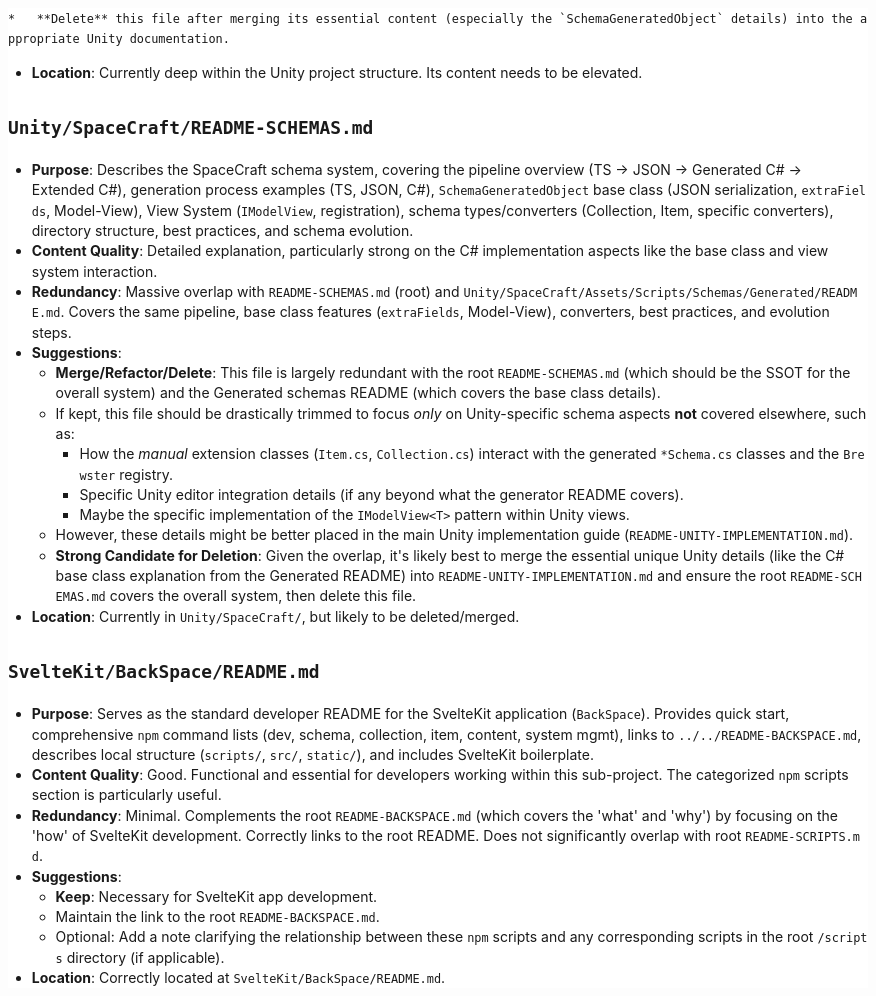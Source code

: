     *   **Delete** this file after merging its essential content (especially the `SchemaGeneratedObject` details) into the appropriate Unity documentation.
*   **Location**: Currently deep within the Unity project structure. Its content needs to be elevated.

## `Unity/SpaceCraft/README-SCHEMAS.md`

*   **Purpose**: Describes the SpaceCraft schema system, covering the pipeline overview (TS -> JSON -> Generated C# -> Extended C#), generation process examples (TS, JSON, C#), `SchemaGeneratedObject` base class (JSON serialization, `extraFields`, Model-View), View System (`IModelView`, registration), schema types/converters (Collection, Item, specific converters), directory structure, best practices, and schema evolution.
*   **Content Quality**: Detailed explanation, particularly strong on the C# implementation aspects like the base class and view system interaction.
*   **Redundancy**: Massive overlap with `README-SCHEMAS.md` (root) and `Unity/SpaceCraft/Assets/Scripts/Schemas/Generated/README.md`. Covers the same pipeline, base class features (`extraFields`, Model-View), converters, best practices, and evolution steps.
*   **Suggestions**:
    *   **Merge/Refactor/Delete**: This file is largely redundant with the root `README-SCHEMAS.md` (which should be the SSOT for the overall system) and the Generated schemas README (which covers the base class details).
    *   If kept, this file should be drastically trimmed to focus *only* on Unity-specific schema aspects **not** covered elsewhere, such as:
        *   How the *manual* extension classes (`Item.cs`, `Collection.cs`) interact with the generated `*Schema.cs` classes and the `Brewster` registry.
        *   Specific Unity editor integration details (if any beyond what the generator README covers).
        *   Maybe the specific implementation of the `IModelView<T>` pattern within Unity views.
    *   However, these details might be better placed in the main Unity implementation guide (`README-UNITY-IMPLEMENTATION.md`).
    *   **Strong Candidate for Deletion**: Given the overlap, it's likely best to merge the essential unique Unity details (like the C# base class explanation from the Generated README) into `README-UNITY-IMPLEMENTATION.md` and ensure the root `README-SCHEMAS.md` covers the overall system, then delete this file.
*   **Location**: Currently in `Unity/SpaceCraft/`, but likely to be deleted/merged.

## `SvelteKit/BackSpace/README.md`

*   **Purpose**: Serves as the standard developer README for the SvelteKit application (`BackSpace`). Provides quick start, comprehensive `npm` command lists (dev, schema, collection, item, content, system mgmt), links to `../../README-BACKSPACE.md`, describes local structure (`scripts/`, `src/`, `static/`), and includes SvelteKit boilerplate.
*   **Content Quality**: Good. Functional and essential for developers working within this sub-project. The categorized `npm` scripts section is particularly useful.
*   **Redundancy**: Minimal. Complements the root `README-BACKSPACE.md` (which covers the 'what' and 'why') by focusing on the 'how' of SvelteKit development. Correctly links to the root README. Does not significantly overlap with root `README-SCRIPTS.md`.
*   **Suggestions**:
    *   **Keep**: Necessary for SvelteKit app development.
    *   Maintain the link to the root `README-BACKSPACE.md`.
    *   Optional: Add a note clarifying the relationship between these `npm` scripts and any corresponding scripts in the root `/scripts` directory (if applicable).
*   **Location**: Correctly located at `SvelteKit/BackSpace/README.md`.
